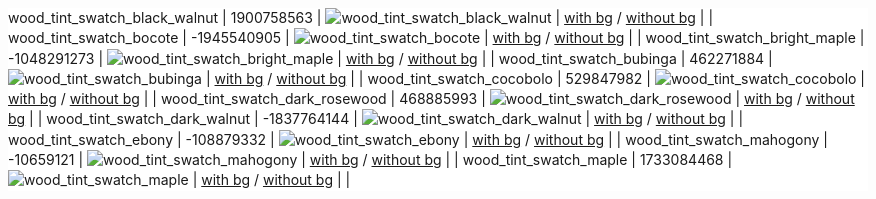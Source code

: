 wood_tint_swatch_black_walnut | 1900758563 | ![wood_tint_swatch_black_walnut](http://femga.com/images/samples/ui_textures/swatches_gunsmith/wood_tint_swatch_black_walnut.png) | [with bg](http://femga.com/images/samples/ui_textures/swatches_gunsmith/wood_tint_swatch_black_walnut.png) / [without bg](http://femga.com/images/samples/ui_textures_no_bg/swatches_gunsmith/wood_tint_swatch_black_walnut.png)
 |  |
wood_tint_swatch_bocote | -1945540905 | ![wood_tint_swatch_bocote](http://femga.com/images/samples/ui_textures/swatches_gunsmith/wood_tint_swatch_bocote.png) | [with bg](http://femga.com/images/samples/ui_textures/swatches_gunsmith/wood_tint_swatch_bocote.png) / [without bg](http://femga.com/images/samples/ui_textures_no_bg/swatches_gunsmith/wood_tint_swatch_bocote.png)
 |  |
wood_tint_swatch_bright_maple | -1048291273 | ![wood_tint_swatch_bright_maple](http://femga.com/images/samples/ui_textures/swatches_gunsmith/wood_tint_swatch_bright_maple.png) | [with bg](http://femga.com/images/samples/ui_textures/swatches_gunsmith/wood_tint_swatch_bright_maple.png) / [without bg](http://femga.com/images/samples/ui_textures_no_bg/swatches_gunsmith/wood_tint_swatch_bright_maple.png)
 |  |
wood_tint_swatch_bubinga | 462271884 | ![wood_tint_swatch_bubinga](http://femga.com/images/samples/ui_textures/swatches_gunsmith/wood_tint_swatch_bubinga.png) | [with bg](http://femga.com/images/samples/ui_textures/swatches_gunsmith/wood_tint_swatch_bubinga.png) / [without bg](http://femga.com/images/samples/ui_textures_no_bg/swatches_gunsmith/wood_tint_swatch_bubinga.png)
 |  |
wood_tint_swatch_cocobolo | 529847982 | ![wood_tint_swatch_cocobolo](http://femga.com/images/samples/ui_textures/swatches_gunsmith/wood_tint_swatch_cocobolo.png) | [with bg](http://femga.com/images/samples/ui_textures/swatches_gunsmith/wood_tint_swatch_cocobolo.png) / [without bg](http://femga.com/images/samples/ui_textures_no_bg/swatches_gunsmith/wood_tint_swatch_cocobolo.png)
 |  |
wood_tint_swatch_dark_rosewood | 468885993 | ![wood_tint_swatch_dark_rosewood](http://femga.com/images/samples/ui_textures/swatches_gunsmith/wood_tint_swatch_dark_rosewood.png) | [with bg](http://femga.com/images/samples/ui_textures/swatches_gunsmith/wood_tint_swatch_dark_rosewood.png) / [without bg](http://femga.com/images/samples/ui_textures_no_bg/swatches_gunsmith/wood_tint_swatch_dark_rosewood.png)
 |  |
wood_tint_swatch_dark_walnut | -1837764144 | ![wood_tint_swatch_dark_walnut](http://femga.com/images/samples/ui_textures/swatches_gunsmith/wood_tint_swatch_dark_walnut.png) | [with bg](http://femga.com/images/samples/ui_textures/swatches_gunsmith/wood_tint_swatch_dark_walnut.png) / [without bg](http://femga.com/images/samples/ui_textures_no_bg/swatches_gunsmith/wood_tint_swatch_dark_walnut.png)
 |  |
wood_tint_swatch_ebony | -108879332 | ![wood_tint_swatch_ebony](http://femga.com/images/samples/ui_textures/swatches_gunsmith/wood_tint_swatch_ebony.png) | [with bg](http://femga.com/images/samples/ui_textures/swatches_gunsmith/wood_tint_swatch_ebony.png) / [without bg](http://femga.com/images/samples/ui_textures_no_bg/swatches_gunsmith/wood_tint_swatch_ebony.png)
 |  |
wood_tint_swatch_mahogony | -10659121 | ![wood_tint_swatch_mahogony](http://femga.com/images/samples/ui_textures/swatches_gunsmith/wood_tint_swatch_mahogony.png) | [with bg](http://femga.com/images/samples/ui_textures/swatches_gunsmith/wood_tint_swatch_mahogony.png) / [without bg](http://femga.com/images/samples/ui_textures_no_bg/swatches_gunsmith/wood_tint_swatch_mahogony.png)
 |  |
wood_tint_swatch_maple | 1733084468 | ![wood_tint_swatch_maple](http://femga.com/images/samples/ui_textures/swatches_gunsmith/wood_tint_swatch_maple.png) | [with bg](http://femga.com/images/samples/ui_textures/swatches_gunsmith/wood_tint_swatch_maple.png) / [without bg](http://femga.com/images/samples/ui_textures_no_bg/swatches_gunsmith/wood_tint_swatch_maple.png)
 |  |